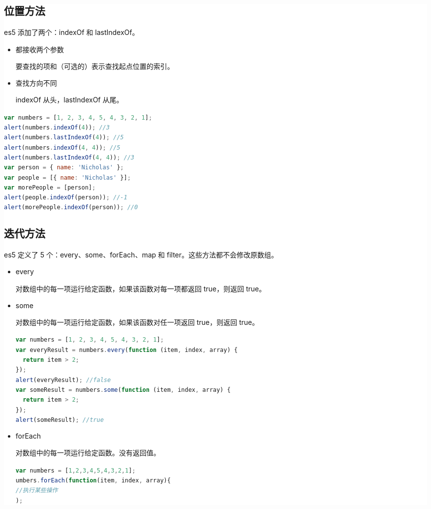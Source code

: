 ## 位置方法

es5 添加了两个：indexOf 和 lastIndexOf。

- 都接收两个参数

  要查找的项和（可选的）表示查找起点位置的索引。

- 查找方向不同

  indexOf 从头，lastIndexOf 从尾。

```js
var numbers = [1, 2, 3, 4, 5, 4, 3, 2, 1];
alert(numbers.indexOf(4)); //3
alert(numbers.lastIndexOf(4)); //5
alert(numbers.indexOf(4, 4)); //5
alert(numbers.lastIndexOf(4, 4)); //3
var person = { name: 'Nicholas' };
var people = [{ name: 'Nicholas' }];
var morePeople = [person];
alert(people.indexOf(person)); //-1
alert(morePeople.indexOf(person)); //0
```

## 迭代方法

es5 定义了 5 个：every、some、forEach、map 和 filter。这些方法都不会修改原数组。

- every

  对数组中的每一项运行给定函数，如果该函数对每一项都返回 true，则返回 true。

- some

  对数组中的每一项运行给定函数，如果该函数对任一项返回 true，则返回 true。

  ```js
  var numbers = [1, 2, 3, 4, 5, 4, 3, 2, 1];
  var everyResult = numbers.every(function (item, index, array) {
    return item > 2;
  });
  alert(everyResult); //false
  var someResult = numbers.some(function (item, index, array) {
    return item > 2;
  });
  alert(someResult); //true
  ```

- forEach

  对数组中的每一项运行给定函数。没有返回值。

  ```js
  var numbers = [1,2,3,4,5,4,3,2,1];
  umbers.forEach(function(item, index, array){
  //执行某些操作
  );
  ```

